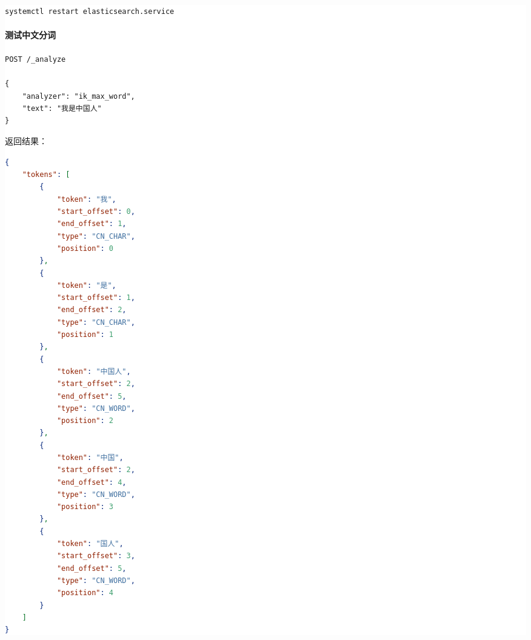 ```bash
systemctl restart elasticsearch.service
```

#### 测试中文分词

```
POST /_analyze

{
    "analyzer": "ik_max_word",
    "text": "我是中国人"
}
```

返回结果：

```json
{
    "tokens": [
        {
            "token": "我",
            "start_offset": 0,
            "end_offset": 1,
            "type": "CN_CHAR",
            "position": 0
        },
        {
            "token": "是",
            "start_offset": 1,
            "end_offset": 2,
            "type": "CN_CHAR",
            "position": 1
        },
        {
            "token": "中国人",
            "start_offset": 2,
            "end_offset": 5,
            "type": "CN_WORD",
            "position": 2
        },
        {
            "token": "中国",
            "start_offset": 2,
            "end_offset": 4,
            "type": "CN_WORD",
            "position": 3
        },
        {
            "token": "国人",
            "start_offset": 3,
            "end_offset": 5,
            "type": "CN_WORD",
            "position": 4
        }
    ]
}
```
